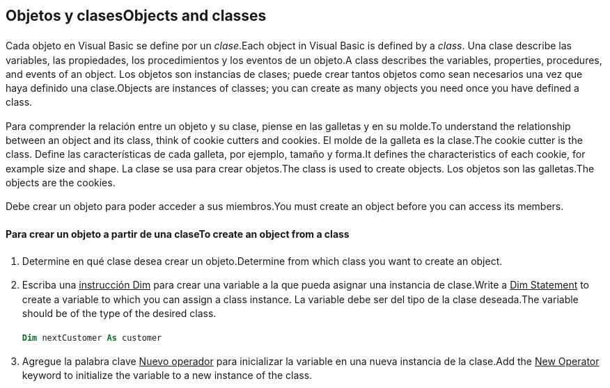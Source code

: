 ## <a name="objects-and-classes"></a><span data-ttu-id="a1bff-112">Objetos y clases</span><span class="sxs-lookup"><span data-stu-id="a1bff-112">Objects and classes</span></span>

<span data-ttu-id="a1bff-113">Cada objeto en Visual Basic se define por un *clase*.</span><span class="sxs-lookup"><span data-stu-id="a1bff-113">Each object in Visual Basic is defined by a *class*.</span></span> <span data-ttu-id="a1bff-114">Una clase describe las variables, las propiedades, los procedimientos y los eventos de un objeto.</span><span class="sxs-lookup"><span data-stu-id="a1bff-114">A class describes the variables, properties, procedures, and events of an object.</span></span> <span data-ttu-id="a1bff-115">Los objetos son instancias de clases; puede crear tantos objetos como sean necesarios una vez que haya definido una clase.</span><span class="sxs-lookup"><span data-stu-id="a1bff-115">Objects are instances of classes; you can create as many objects you need once you have defined a class.</span></span>

<span data-ttu-id="a1bff-116">Para comprender la relación entre un objeto y su clase, piense en las galletas y en su molde.</span><span class="sxs-lookup"><span data-stu-id="a1bff-116">To understand the relationship between an object and its class, think of cookie cutters and cookies.</span></span> <span data-ttu-id="a1bff-117">El molde de la galleta es la clase.</span><span class="sxs-lookup"><span data-stu-id="a1bff-117">The cookie cutter is the class.</span></span> <span data-ttu-id="a1bff-118">Define las características de cada galleta, por ejemplo, tamaño y forma.</span><span class="sxs-lookup"><span data-stu-id="a1bff-118">It defines the characteristics of each cookie, for example size and shape.</span></span> <span data-ttu-id="a1bff-119">La clase se usa para crear objetos.</span><span class="sxs-lookup"><span data-stu-id="a1bff-119">The class is used to create objects.</span></span> <span data-ttu-id="a1bff-120">Los objetos son las galletas.</span><span class="sxs-lookup"><span data-stu-id="a1bff-120">The objects are the cookies.</span></span>

<span data-ttu-id="a1bff-121">Debe crear un objeto para poder acceder a sus miembros.</span><span class="sxs-lookup"><span data-stu-id="a1bff-121">You must create an object before you can access its members.</span></span>

#### <a name="to-create-an-object-from-a-class"></a><span data-ttu-id="a1bff-122">Para crear un objeto a partir de una clase</span><span class="sxs-lookup"><span data-stu-id="a1bff-122">To create an object from a class</span></span>

1. <span data-ttu-id="a1bff-123">Determine en qué clase desea crear un objeto.</span><span class="sxs-lookup"><span data-stu-id="a1bff-123">Determine from which class you want to create an object.</span></span>

2. <span data-ttu-id="a1bff-124">Escriba una [instrucción Dim](../../../../visual-basic/language-reference/statements/dim-statement.md) para crear una variable a la que pueda asignar una instancia de clase.</span><span class="sxs-lookup"><span data-stu-id="a1bff-124">Write a [Dim Statement](../../../../visual-basic/language-reference/statements/dim-statement.md) to create a variable to which you can assign a class instance.</span></span> <span data-ttu-id="a1bff-125">La variable debe ser del tipo de la clase deseada.</span><span class="sxs-lookup"><span data-stu-id="a1bff-125">The variable should be of the type of the desired class.</span></span>

   ```vb
   Dim nextCustomer As customer
   ```

3. <span data-ttu-id="a1bff-126">Agregue la palabra clave [Nuevo operador](../../../../visual-basic/language-reference/operators/new-operator.md) para inicializar la variable en una nueva instancia de la clase.</span><span class="sxs-lookup"><span data-stu-id="a1bff-126">Add the [New Operator](../../../../visual-basic/language-reference/operators/new-operator.md) keyword to initialize the variable to a new instance of the class.</span></span>
